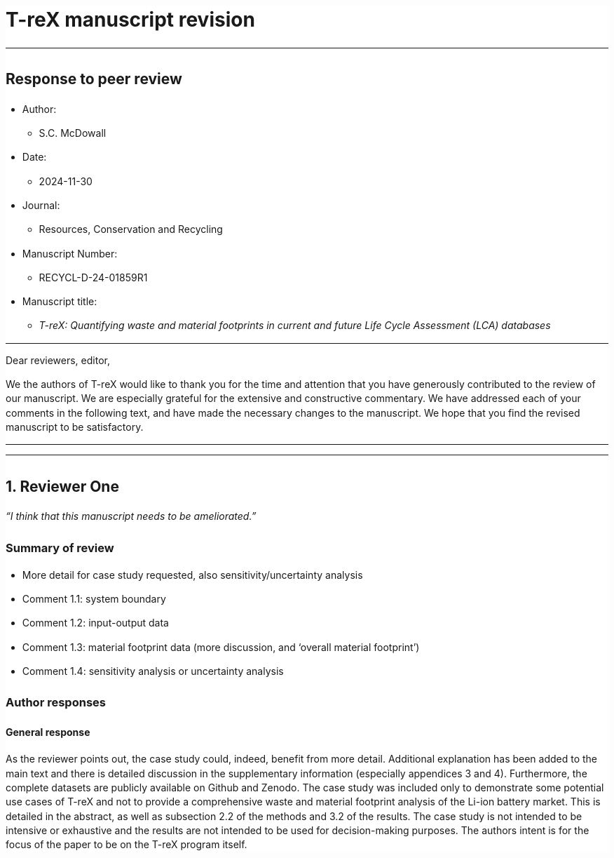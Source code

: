 # T-reX manuscript revision  

----

## Response to peer review

- Author:
  - S.C. McDowall

- Date:
  - 2024-11-30

- Journal:
  - Resources, Conservation and Recycling

- Manuscript Number:
  - RECYCL-D-24-01859R1

- Manuscript title:
  - *T-reX: Quantifying waste and material footprints in current and
future Life Cycle Assessment (LCA) databases*

-----------

Dear reviewers, editor,

We the authors of T-reX would like to thank you for the time and attention that you have generously contributed to the review of our manuscript. We are especially grateful for the extensive and constructive commentary. We have addressed each of your comments in the following text, and have made the necessary changes to the manuscript. We hope that you find the revised manuscript to be satisfactory.

------------
------------

## 1.  Reviewer One

*“I think that this manuscript needs to be ameliorated.”*

### Summary of review

- More detail for case study requested, also sensitivity/uncertainty analysis

- Comment 1.1: system boundary
- Comment 1.2: input-output data
- Comment 1.3: material footprint data (more discussion, and ‘overall material footprint’)
- Comment 1.4: sensitivity analysis or uncertainty analysis

### Author responses

#### General response

As the reviewer points out, the case study could, indeed, benefit from more detail. Additional explanation has been added to the main text and there is detailed discussion in the supplementary information (especially appendices 3 and 4). Furthermore, the complete datasets are publicly available on Github and Zenodo. The case study was included only to demonstrate some potential use cases of T-reX and not to provide a comprehensive waste and material footprint analysis of the Li-ion battery market. This is detailed in the abstract, as well as subsection 2.2 of the methods and 3.2 of the results. The case study is not intended to be intensive or exhaustive and the results are not intended to be used for decision-making purposes. The authors intent is for the focus of the paper to be on the T-reX program itself.
